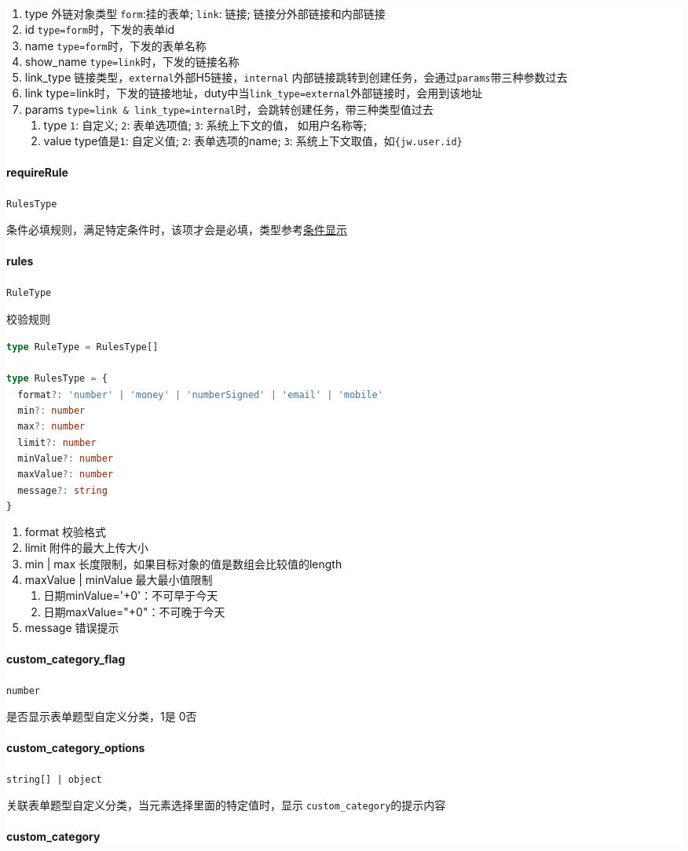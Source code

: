 1. type 外链对象类型 `form`:挂的表单; `link`: 链接; 链接分外部链接和内部链接
2. id `type=form`时，下发的表单id
3. name `type=form`时，下发的表单名称
4. show\_name `type=link`时，下发的链接名称
5. link\_type 链接类型，`external`外部H5链接，`internal` 内部链接跳转到创建任务，会通过`params`带三种参数过去
6. link type=link时，下发的链接地址，duty中当`link_type=external`外部链接时，会用到该地址
7. params `type=link & link_type=internal`时，会跳转创建任务，带三种类型值过去
   1. type `1`: 自定义; `2`: 表单选项值; `3`: 系统上下文的值， 如用户名称等;
   2. value type值是`1`: 自定义值; `2`: 表单选项的name; `3`: 系统上下文取值，如`{jw.user.id}`

#### requireRule

`RulesType`

条件必填规则，满足特定条件时，该项才会是必填，类型参考[条件显示](common.md#showrule)

#### rules

`RuleType`

校验规则

```typescript
type RuleType = RulesType[]

type RulesType = {
  format?: 'number' | 'money' | 'numberSigned' | 'email' | 'mobile'
  min?: number
  max?: number
  limit?: number
  minValue?: number  
  maxValue?: number
  message?: string
}
```

1. format 校验格式
2. limit 附件的最大上传大小
3. min | max 长度限制，如果目标对象的值是数组会比较值的length
4. maxValue | minValue 最大最小值限制
   1. 日期minValue='+0'：不可早于今天
   2. 日期maxValue="+0"：不可晚于今天
5. message 错误提示

#### custom\_category\_flag

`number`

是否显示表单题型自定义分类，1是 0否

#### custom\_category\_options

`string[] | object`

关联表单题型自定义分类，当元素选择里面的特定值时，显示 `custom_category`的提示内容

#### custom\_category
